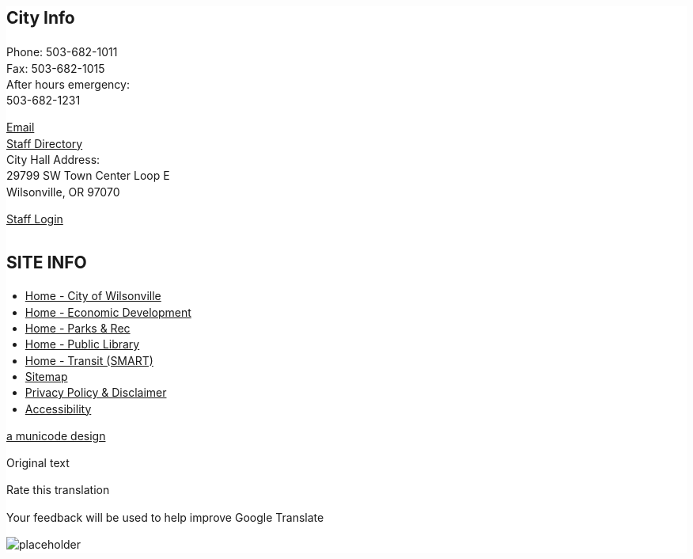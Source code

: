 ## City Info

Phone: 503-682-1011  
Fax: 503-682-1015  
After hours emergency:  
503-682-1231

[Email](mailto:webmaster@ci.wilsonville.or.us)  
[Staff Directory](https://www.wilsonvilleoregon.gov/directory)  
City Hall Address:  
29799 SW Town Center Loop E  
Wilsonville, OR 97070

[Staff Login](https://www.wilsonvilleoregon.gov/login)

## SITE INFO

- [Home - City of Wilsonville](https://www.ci.wilsonville.or.us)
- [Home - Economic Development](https://www.wilsonvilleecdev.com)
- [Home - Parks &amp; Rec](https://www.wilsonvilleparksandrec.com)
- [Home - Public Library](https://www.wilsonvillelibrary.org)
- [Home - Transit (SMART)](https://www.ridesmart.com)
- [Sitemap](https://www.wilsonvilleoregon.gov/sitemap)
- [Privacy Policy &amp; Disclaimer](https://www.wilsonvilleoregon.gov/administration/page/privacy-policy-and-disclaimer)
- [Accessibility](https://www.wilsonvilleoregon.gov/administration/page/accessibility)

[a municode design](https://www.ahaconsulting.com)

Original text

Rate this translation

Your feedback will be used to help improve Google Translate

![placeholder](https://www.wilsonvilleoregon.gov/sites/all/themes/aha_compass/logo.png)